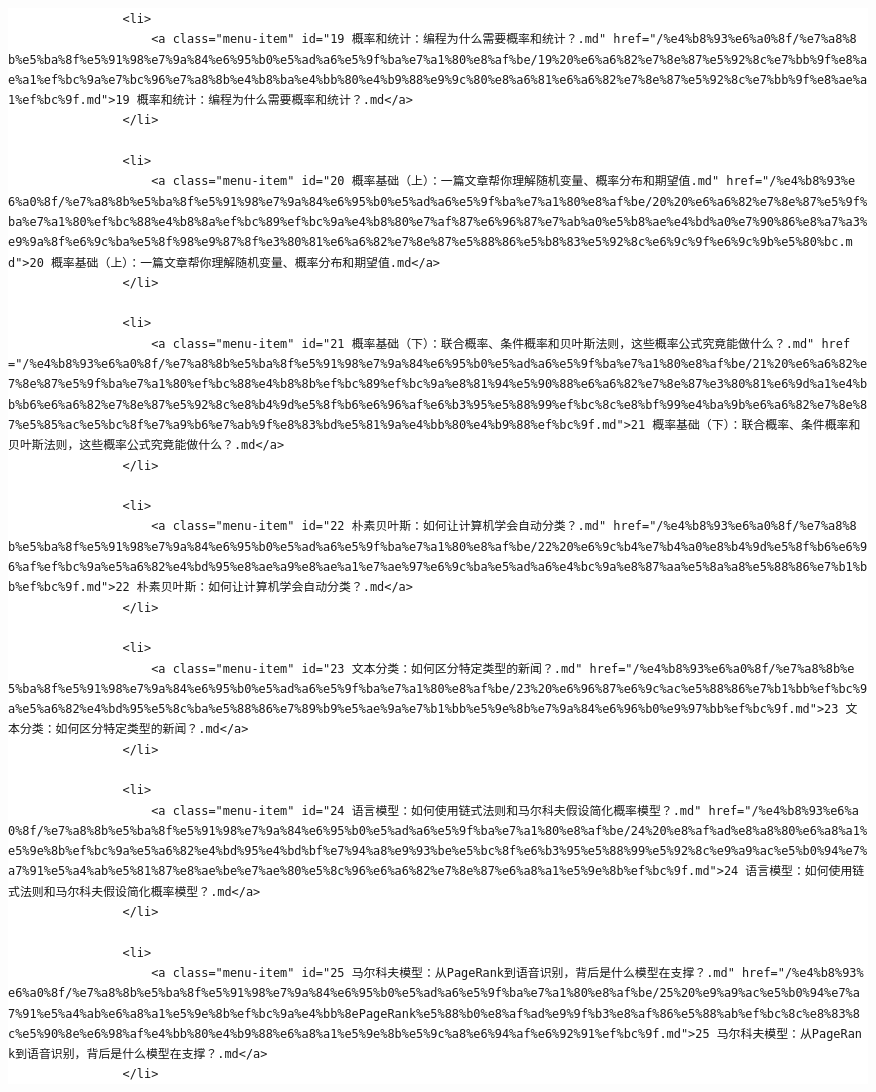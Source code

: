                     <li>
                        <a class="menu-item" id="19 概率和统计：编程为什么需要概率和统计？.md" href="/%e4%b8%93%e6%a0%8f/%e7%a8%8b%e5%ba%8f%e5%91%98%e7%9a%84%e6%95%b0%e5%ad%a6%e5%9f%ba%e7%a1%80%e8%af%be/19%20%e6%a6%82%e7%8e%87%e5%92%8c%e7%bb%9f%e8%ae%a1%ef%bc%9a%e7%bc%96%e7%a8%8b%e4%b8%ba%e4%bb%80%e4%b9%88%e9%9c%80%e8%a6%81%e6%a6%82%e7%8e%87%e5%92%8c%e7%bb%9f%e8%ae%a1%ef%bc%9f.md">19 概率和统计：编程为什么需要概率和统计？.md</a>
                    </li>
                    
                    <li>
                        <a class="menu-item" id="20 概率基础（上）：一篇文章帮你理解随机变量、概率分布和期望值.md" href="/%e4%b8%93%e6%a0%8f/%e7%a8%8b%e5%ba%8f%e5%91%98%e7%9a%84%e6%95%b0%e5%ad%a6%e5%9f%ba%e7%a1%80%e8%af%be/20%20%e6%a6%82%e7%8e%87%e5%9f%ba%e7%a1%80%ef%bc%88%e4%b8%8a%ef%bc%89%ef%bc%9a%e4%b8%80%e7%af%87%e6%96%87%e7%ab%a0%e5%b8%ae%e4%bd%a0%e7%90%86%e8%a7%a3%e9%9a%8f%e6%9c%ba%e5%8f%98%e9%87%8f%e3%80%81%e6%a6%82%e7%8e%87%e5%88%86%e5%b8%83%e5%92%8c%e6%9c%9f%e6%9c%9b%e5%80%bc.md">20 概率基础（上）：一篇文章帮你理解随机变量、概率分布和期望值.md</a>
                    </li>
                    
                    <li>
                        <a class="menu-item" id="21 概率基础（下）：联合概率、条件概率和贝叶斯法则，这些概率公式究竟能做什么？.md" href="/%e4%b8%93%e6%a0%8f/%e7%a8%8b%e5%ba%8f%e5%91%98%e7%9a%84%e6%95%b0%e5%ad%a6%e5%9f%ba%e7%a1%80%e8%af%be/21%20%e6%a6%82%e7%8e%87%e5%9f%ba%e7%a1%80%ef%bc%88%e4%b8%8b%ef%bc%89%ef%bc%9a%e8%81%94%e5%90%88%e6%a6%82%e7%8e%87%e3%80%81%e6%9d%a1%e4%bb%b6%e6%a6%82%e7%8e%87%e5%92%8c%e8%b4%9d%e5%8f%b6%e6%96%af%e6%b3%95%e5%88%99%ef%bc%8c%e8%bf%99%e4%ba%9b%e6%a6%82%e7%8e%87%e5%85%ac%e5%bc%8f%e7%a9%b6%e7%ab%9f%e8%83%bd%e5%81%9a%e4%bb%80%e4%b9%88%ef%bc%9f.md">21 概率基础（下）：联合概率、条件概率和贝叶斯法则，这些概率公式究竟能做什么？.md</a>
                    </li>
                    
                    <li>
                        <a class="menu-item" id="22 朴素贝叶斯：如何让计算机学会自动分类？.md" href="/%e4%b8%93%e6%a0%8f/%e7%a8%8b%e5%ba%8f%e5%91%98%e7%9a%84%e6%95%b0%e5%ad%a6%e5%9f%ba%e7%a1%80%e8%af%be/22%20%e6%9c%b4%e7%b4%a0%e8%b4%9d%e5%8f%b6%e6%96%af%ef%bc%9a%e5%a6%82%e4%bd%95%e8%ae%a9%e8%ae%a1%e7%ae%97%e6%9c%ba%e5%ad%a6%e4%bc%9a%e8%87%aa%e5%8a%a8%e5%88%86%e7%b1%bb%ef%bc%9f.md">22 朴素贝叶斯：如何让计算机学会自动分类？.md</a>
                    </li>
                    
                    <li>
                        <a class="menu-item" id="23 文本分类：如何区分特定类型的新闻？.md" href="/%e4%b8%93%e6%a0%8f/%e7%a8%8b%e5%ba%8f%e5%91%98%e7%9a%84%e6%95%b0%e5%ad%a6%e5%9f%ba%e7%a1%80%e8%af%be/23%20%e6%96%87%e6%9c%ac%e5%88%86%e7%b1%bb%ef%bc%9a%e5%a6%82%e4%bd%95%e5%8c%ba%e5%88%86%e7%89%b9%e5%ae%9a%e7%b1%bb%e5%9e%8b%e7%9a%84%e6%96%b0%e9%97%bb%ef%bc%9f.md">23 文本分类：如何区分特定类型的新闻？.md</a>
                    </li>
                    
                    <li>
                        <a class="menu-item" id="24 语言模型：如何使用链式法则和马尔科夫假设简化概率模型？.md" href="/%e4%b8%93%e6%a0%8f/%e7%a8%8b%e5%ba%8f%e5%91%98%e7%9a%84%e6%95%b0%e5%ad%a6%e5%9f%ba%e7%a1%80%e8%af%be/24%20%e8%af%ad%e8%a8%80%e6%a8%a1%e5%9e%8b%ef%bc%9a%e5%a6%82%e4%bd%95%e4%bd%bf%e7%94%a8%e9%93%be%e5%bc%8f%e6%b3%95%e5%88%99%e5%92%8c%e9%a9%ac%e5%b0%94%e7%a7%91%e5%a4%ab%e5%81%87%e8%ae%be%e7%ae%80%e5%8c%96%e6%a6%82%e7%8e%87%e6%a8%a1%e5%9e%8b%ef%bc%9f.md">24 语言模型：如何使用链式法则和马尔科夫假设简化概率模型？.md</a>
                    </li>
                    
                    <li>
                        <a class="menu-item" id="25 马尔科夫模型：从PageRank到语音识别，背后是什么模型在支撑？.md" href="/%e4%b8%93%e6%a0%8f/%e7%a8%8b%e5%ba%8f%e5%91%98%e7%9a%84%e6%95%b0%e5%ad%a6%e5%9f%ba%e7%a1%80%e8%af%be/25%20%e9%a9%ac%e5%b0%94%e7%a7%91%e5%a4%ab%e6%a8%a1%e5%9e%8b%ef%bc%9a%e4%bb%8ePageRank%e5%88%b0%e8%af%ad%e9%9f%b3%e8%af%86%e5%88%ab%ef%bc%8c%e8%83%8c%e5%90%8e%e6%98%af%e4%bb%80%e4%b9%88%e6%a8%a1%e5%9e%8b%e5%9c%a8%e6%94%af%e6%92%91%ef%bc%9f.md">25 马尔科夫模型：从PageRank到语音识别，背后是什么模型在支撑？.md</a>
                    </li>
                    